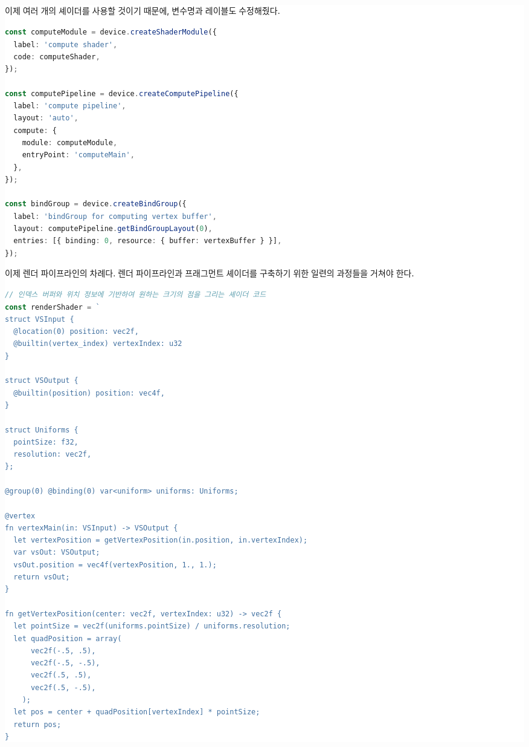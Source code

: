 이제 여러 개의 셰이더를 사용할 것이기 때문에, 변수명과 레이블도 수정해줬다.

```ts
const computeModule = device.createShaderModule({
  label: 'compute shader',
  code: computeShader,
});

const computePipeline = device.createComputePipeline({
  label: 'compute pipeline',
  layout: 'auto',
  compute: {
    module: computeModule,
    entryPoint: 'computeMain',
  },
});

const bindGroup = device.createBindGroup({
  label: 'bindGroup for computing vertex buffer',
  layout: computePipeline.getBindGroupLayout(0),
  entries: [{ binding: 0, resource: { buffer: vertexBuffer } }],
});
```

이제 렌더 파이프라인의 차례다. 렌더 파이프라인과 프래그먼트 셰이더를 구축하기 위한 일련의 과정들을 거쳐야 한다.

```ts
// 인덱스 버퍼와 위치 정보에 기반하여 원하는 크기의 점을 그리는 셰이더 코드
const renderShader = `
struct VSInput {
  @location(0) position: vec2f,
  @builtin(vertex_index) vertexIndex: u32
}

struct VSOutput {
  @builtin(position) position: vec4f,
}

struct Uniforms {
  pointSize: f32,
  resolution: vec2f,
};

@group(0) @binding(0) var<uniform> uniforms: Uniforms;

@vertex
fn vertexMain(in: VSInput) -> VSOutput {
  let vertexPosition = getVertexPosition(in.position, in.vertexIndex);
  var vsOut: VSOutput;
  vsOut.position = vec4f(vertexPosition, 1., 1.);
  return vsOut;
}

fn getVertexPosition(center: vec2f, vertexIndex: u32) -> vec2f {
  let pointSize = vec2f(uniforms.pointSize) / uniforms.resolution;
  let quadPosition = array(
      vec2f(-.5, .5),
      vec2f(-.5, -.5),
      vec2f(.5, .5),
      vec2f(.5, -.5),
    );
  let pos = center + quadPosition[vertexIndex] * pointSize;
  return pos;
}

```